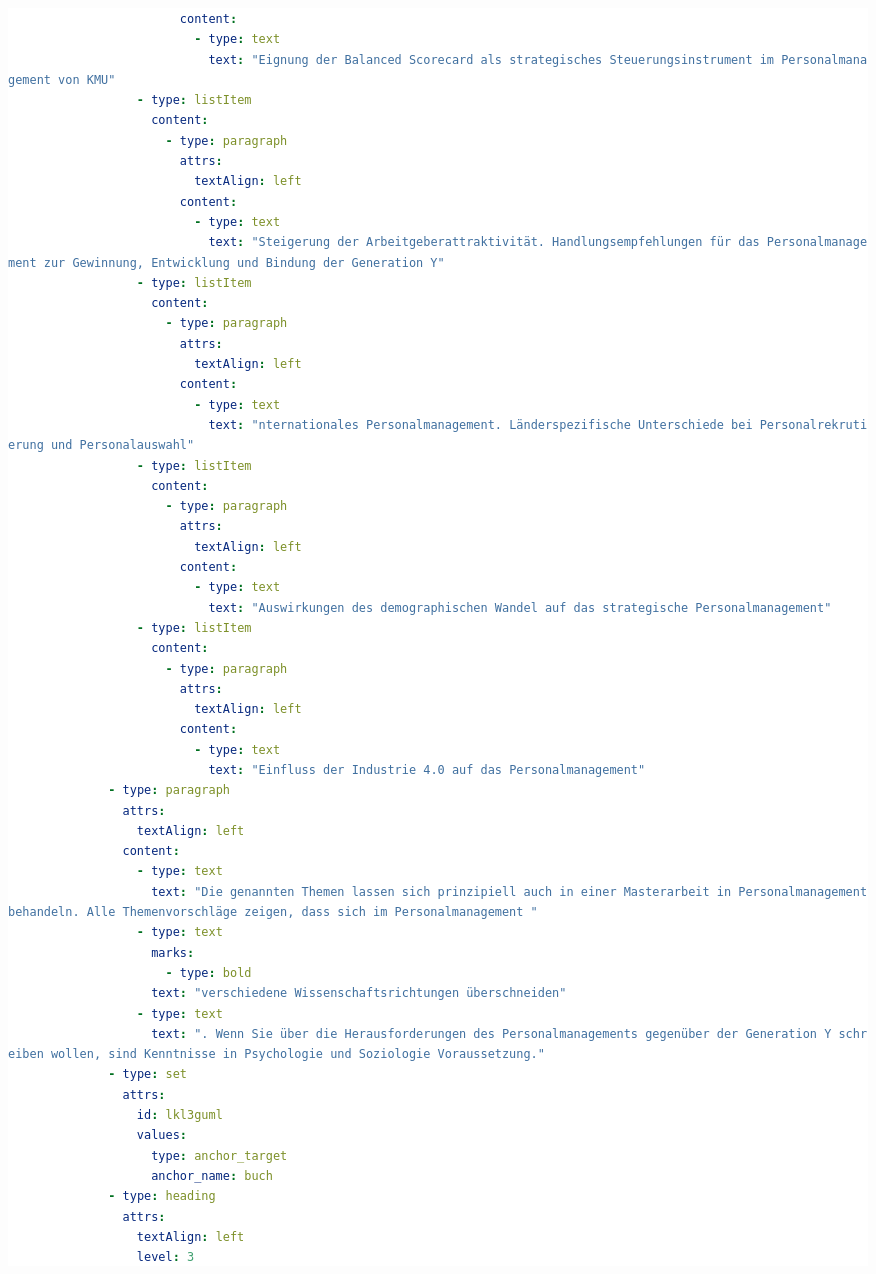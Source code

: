 ```yaml
                        content:
                          - type: text
                            text: "Eignung der Balanced Scorecard als strategisches Steuerungsinstrument im Personalmanagement von KMU"
                  - type: listItem
                    content:
                      - type: paragraph
                        attrs:
                          textAlign: left
                        content:
                          - type: text
                            text: "Steigerung der Arbeitgeberattraktivität. Handlungsempfehlungen für das Personalmanagement zur Gewinnung, Entwicklung und Bindung der Generation Y"
                  - type: listItem
                    content:
                      - type: paragraph
                        attrs:
                          textAlign: left
                        content:
                          - type: text
                            text: "nternationales Personalmanagement. Länderspezifische Unterschiede bei Personalrekrutierung und Personalauswahl"
                  - type: listItem
                    content:
                      - type: paragraph
                        attrs:
                          textAlign: left
                        content:
                          - type: text
                            text: "Auswirkungen des demographischen Wandel auf das strategische Personalmanagement"
                  - type: listItem
                    content:
                      - type: paragraph
                        attrs:
                          textAlign: left
                        content:
                          - type: text
                            text: "Einfluss der Industrie 4.0 auf das Personalmanagement"
              - type: paragraph
                attrs:
                  textAlign: left
                content:
                  - type: text
                    text: "Die genannten Themen lassen sich prinzipiell auch in einer Masterarbeit in Personalmanagement behandeln. Alle Themenvorschläge zeigen, dass sich im Personalmanagement "
                  - type: text
                    marks:
                      - type: bold
                    text: "verschiedene Wissenschaftsrichtungen überschneiden"
                  - type: text
                    text: ". Wenn Sie über die Herausforderungen des Personalmanagements gegenüber der Generation Y schreiben wollen, sind Kenntnisse in Psychologie und Soziologie Voraussetzung."
              - type: set
                attrs:
                  id: lkl3guml
                  values:
                    type: anchor_target
                    anchor_name: buch
              - type: heading
                attrs:
                  textAlign: left
                  level: 3
```